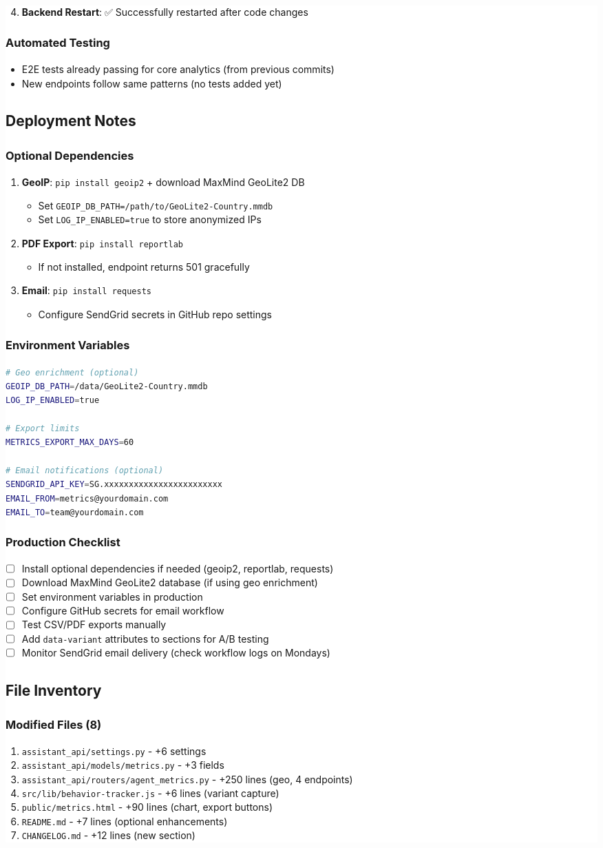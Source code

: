 4. **Backend Restart**: ✅ Successfully restarted after code changes

### Automated Testing
- E2E tests already passing for core analytics (from previous commits)
- New endpoints follow same patterns (no tests added yet)

## Deployment Notes

### Optional Dependencies
1. **GeoIP**: `pip install geoip2` + download MaxMind GeoLite2 DB
   - Set `GEOIP_DB_PATH=/path/to/GeoLite2-Country.mmdb`
   - Set `LOG_IP_ENABLED=true` to store anonymized IPs

2. **PDF Export**: `pip install reportlab`
   - If not installed, endpoint returns 501 gracefully

3. **Email**: `pip install requests`
   - Configure SendGrid secrets in GitHub repo settings

### Environment Variables
```bash
# Geo enrichment (optional)
GEOIP_DB_PATH=/data/GeoLite2-Country.mmdb
LOG_IP_ENABLED=true

# Export limits
METRICS_EXPORT_MAX_DAYS=60

# Email notifications (optional)
SENDGRID_API_KEY=SG.xxxxxxxxxxxxxxxxxxxxxxxx
EMAIL_FROM=metrics@yourdomain.com
EMAIL_TO=team@yourdomain.com
```

### Production Checklist
- [ ] Install optional dependencies if needed (geoip2, reportlab, requests)
- [ ] Download MaxMind GeoLite2 database (if using geo enrichment)
- [ ] Set environment variables in production
- [ ] Configure GitHub secrets for email workflow
- [ ] Test CSV/PDF exports manually
- [ ] Add `data-variant` attributes to sections for A/B testing
- [ ] Monitor SendGrid email delivery (check workflow logs on Mondays)

## File Inventory

### Modified Files (8)
1. `assistant_api/settings.py` - +6 settings
2. `assistant_api/models/metrics.py` - +3 fields
3. `assistant_api/routers/agent_metrics.py` - +250 lines (geo, 4 endpoints)
4. `src/lib/behavior-tracker.js` - +6 lines (variant capture)
5. `public/metrics.html` - +90 lines (chart, export buttons)
6. `README.md` - +7 lines (optional enhancements)
7. `CHANGELOG.md` - +12 lines (new section)
